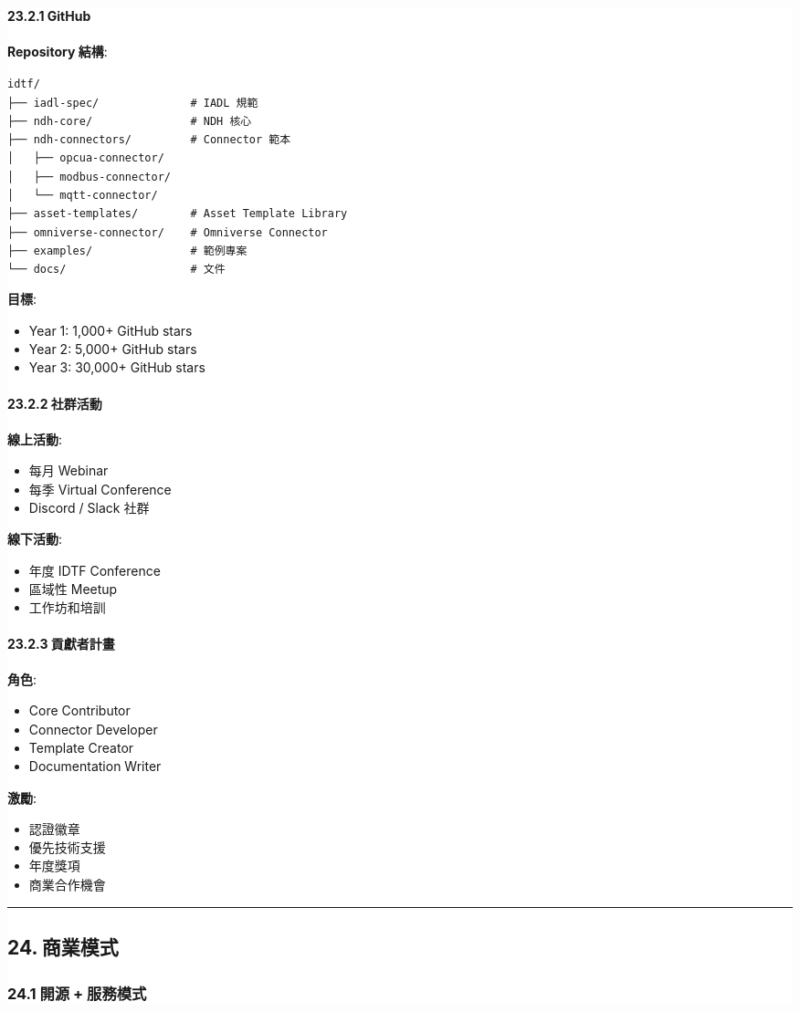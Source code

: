 #### 23.2.1 GitHub

**Repository 結構**:
```
idtf/
├── iadl-spec/              # IADL 規範
├── ndh-core/               # NDH 核心
├── ndh-connectors/         # Connector 範本
│   ├── opcua-connector/
│   ├── modbus-connector/
│   └── mqtt-connector/
├── asset-templates/        # Asset Template Library
├── omniverse-connector/    # Omniverse Connector
├── examples/               # 範例專案
└── docs/                   # 文件
```

**目標**:
- Year 1: 1,000+ GitHub stars
- Year 2: 5,000+ GitHub stars
- Year 3: 30,000+ GitHub stars

#### 23.2.2 社群活動

**線上活動**:
- 每月 Webinar
- 每季 Virtual Conference
- Discord / Slack 社群

**線下活動**:
- 年度 IDTF Conference
- 區域性 Meetup
- 工作坊和培訓

#### 23.2.3 貢獻者計畫

**角色**:
- Core Contributor
- Connector Developer
- Template Creator
- Documentation Writer

**激勵**:
- 認證徽章
- 優先技術支援
- 年度獎項
- 商業合作機會

---

## 24. 商業模式

### 24.1 開源 + 服務模式
